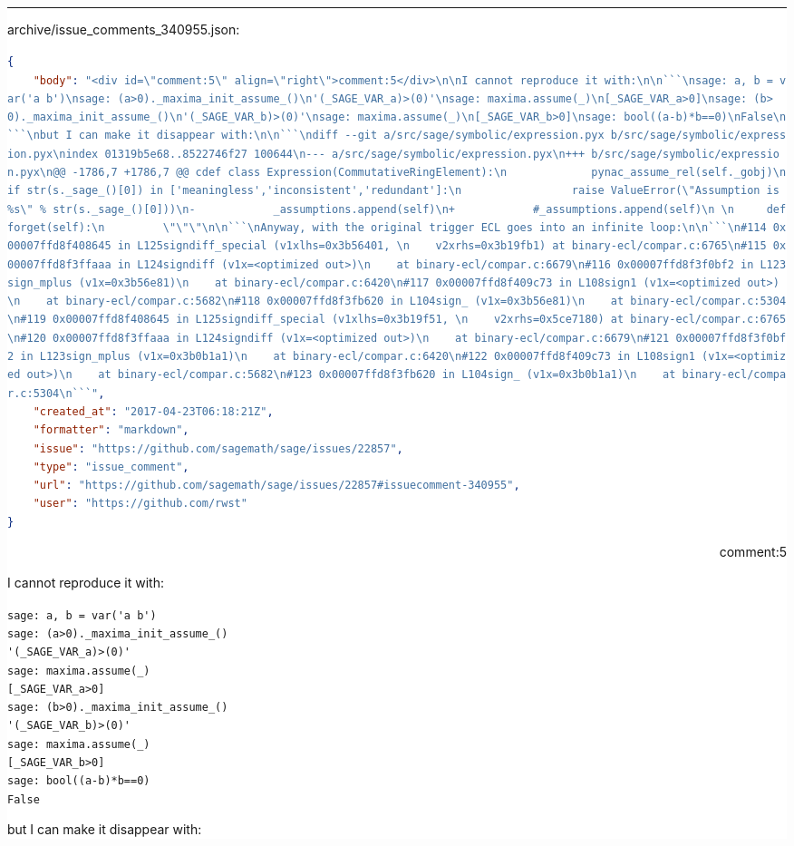 

---

archive/issue_comments_340955.json:
```json
{
    "body": "<div id=\"comment:5\" align=\"right\">comment:5</div>\n\nI cannot reproduce it with:\n\n```\nsage: a, b = var('a b')\nsage: (a>0)._maxima_init_assume_()\n'(_SAGE_VAR_a)>(0)'\nsage: maxima.assume(_)\n[_SAGE_VAR_a>0]\nsage: (b>0)._maxima_init_assume_()\n'(_SAGE_VAR_b)>(0)'\nsage: maxima.assume(_)\n[_SAGE_VAR_b>0]\nsage: bool((a-b)*b==0)\nFalse\n```\nbut I can make it disappear with:\n\n```\ndiff --git a/src/sage/symbolic/expression.pyx b/src/sage/symbolic/expression.pyx\nindex 01319b5e68..8522746f27 100644\n--- a/src/sage/symbolic/expression.pyx\n+++ b/src/sage/symbolic/expression.pyx\n@@ -1786,7 +1786,7 @@ cdef class Expression(CommutativeRingElement):\n             pynac_assume_rel(self._gobj)\n             if str(s._sage_()[0]) in ['meaningless','inconsistent','redundant']:\n                 raise ValueError(\"Assumption is %s\" % str(s._sage_()[0]))\n-            _assumptions.append(self)\n+            #_assumptions.append(self)\n \n     def forget(self):\n         \"\"\"\n\n```\nAnyway, with the original trigger ECL goes into an infinite loop:\n\n```\n#114 0x00007ffd8f408645 in L125signdiff_special (v1xlhs=0x3b56401, \n    v2xrhs=0x3b19fb1) at binary-ecl/compar.c:6765\n#115 0x00007ffd8f3ffaaa in L124signdiff (v1x=<optimized out>)\n    at binary-ecl/compar.c:6679\n#116 0x00007ffd8f3f0bf2 in L123sign_mplus (v1x=0x3b56e81)\n    at binary-ecl/compar.c:6420\n#117 0x00007ffd8f409c73 in L108sign1 (v1x=<optimized out>)\n    at binary-ecl/compar.c:5682\n#118 0x00007ffd8f3fb620 in L104sign_ (v1x=0x3b56e81)\n    at binary-ecl/compar.c:5304\n#119 0x00007ffd8f408645 in L125signdiff_special (v1xlhs=0x3b19f51, \n    v2xrhs=0x5ce7180) at binary-ecl/compar.c:6765\n#120 0x00007ffd8f3ffaaa in L124signdiff (v1x=<optimized out>)\n    at binary-ecl/compar.c:6679\n#121 0x00007ffd8f3f0bf2 in L123sign_mplus (v1x=0x3b0b1a1)\n    at binary-ecl/compar.c:6420\n#122 0x00007ffd8f409c73 in L108sign1 (v1x=<optimized out>)\n    at binary-ecl/compar.c:5682\n#123 0x00007ffd8f3fb620 in L104sign_ (v1x=0x3b0b1a1)\n    at binary-ecl/compar.c:5304\n```",
    "created_at": "2017-04-23T06:18:21Z",
    "formatter": "markdown",
    "issue": "https://github.com/sagemath/sage/issues/22857",
    "type": "issue_comment",
    "url": "https://github.com/sagemath/sage/issues/22857#issuecomment-340955",
    "user": "https://github.com/rwst"
}
```

<div id="comment:5" align="right">comment:5</div>

I cannot reproduce it with:

```
sage: a, b = var('a b')
sage: (a>0)._maxima_init_assume_()
'(_SAGE_VAR_a)>(0)'
sage: maxima.assume(_)
[_SAGE_VAR_a>0]
sage: (b>0)._maxima_init_assume_()
'(_SAGE_VAR_b)>(0)'
sage: maxima.assume(_)
[_SAGE_VAR_b>0]
sage: bool((a-b)*b==0)
False
```
but I can make it disappear with:
